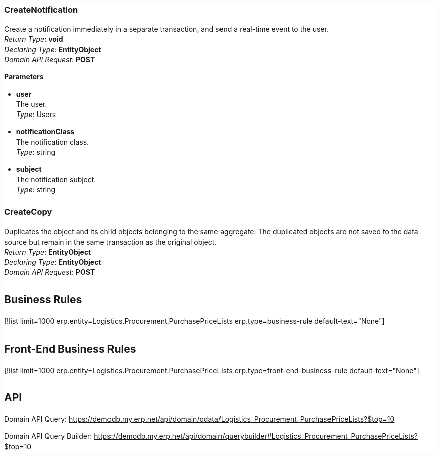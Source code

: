 
### CreateNotification

Create a notification immediately in a separate transaction, and send a real-time event to the user.  
_Return Type_: **void**  
_Declaring Type_: **EntityObject**  
_Domain API Request_: **POST**  

**Parameters**  
  * **user**  
    The user.  
    _Type_: [Users](Systems.Security.Users.md)  

  * **notificationClass**  
    The notification class.  
    _Type_: string  

  * **subject**  
    The notification subject.  
    _Type_: string  


### CreateCopy

Duplicates the object and its child objects belonging to the same aggregate.              The duplicated objects are not saved to the data source but remain in the same transaction as the original object.  
_Return Type_: **EntityObject**  
_Declaring Type_: **EntityObject**  
_Domain API Request_: **POST**  


## Business Rules

[!list limit=1000 erp.entity=Logistics.Procurement.PurchasePriceLists erp.type=business-rule default-text="None"]

## Front-End Business Rules

[!list limit=1000 erp.entity=Logistics.Procurement.PurchasePriceLists erp.type=front-end-business-rule default-text="None"]

## API

Domain API Query:
<https://demodb.my.erp.net/api/domain/odata/Logistics_Procurement_PurchasePriceLists?$top=10>

Domain API Query Builder:
<https://demodb.my.erp.net/api/domain/querybuilder#Logistics_Procurement_PurchasePriceLists?$top=10>

